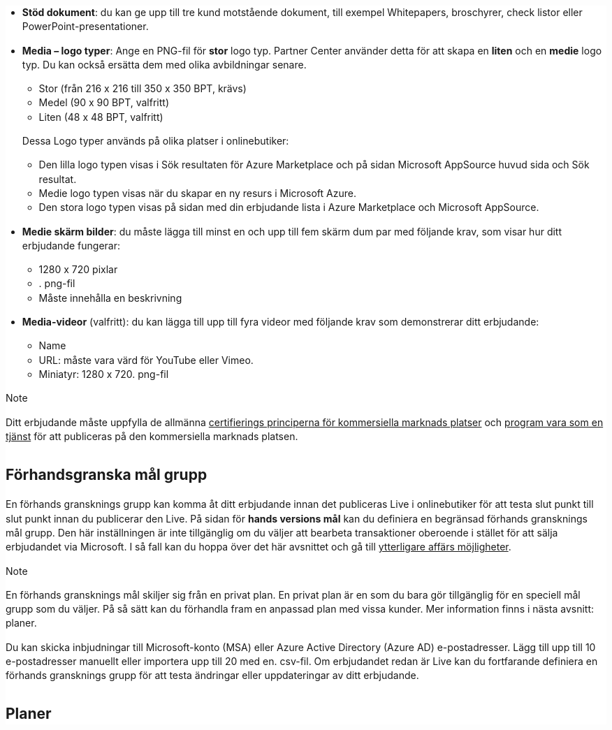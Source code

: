 - **Stöd dokument**: du kan ge upp till tre kund motstående dokument, till exempel Whitepapers, broschyrer, check listor eller PowerPoint-presentationer.
- **Media – logo typer**: Ange en PNG-fil för **stor** logo typ. Partner Center använder detta för att skapa en **liten** och en **medie** logo typ. Du kan också ersätta dem med olika avbildningar senare.

   - Stor (från 216 x 216 till 350 x 350 BPT, krävs)
   - Medel (90 x 90 BPT, valfritt)
   - Liten (48 x 48 BPT, valfritt)

  Dessa Logo typer används på olika platser i onlinebutiker:

  - Den lilla logo typen visas i Sök resultaten för Azure Marketplace och på sidan Microsoft AppSource huvud sida och Sök resultat.
  - Medie logo typen visas när du skapar en ny resurs i Microsoft Azure.
  - Den stora logo typen visas på sidan med din erbjudande lista i Azure Marketplace och Microsoft AppSource.

- **Medie skärm bilder**: du måste lägga till minst en och upp till fem skärm dum par med följande krav, som visar hur ditt erbjudande fungerar:
  - 1280 x 720 pixlar
  - . png-fil
  - Måste innehålla en beskrivning
- **Media-videor** (valfritt): du kan lägga till upp till fyra videor med följande krav som demonstrerar ditt erbjudande:
  - Name
  - URL: måste vara värd för YouTube eller Vimeo.
  - Miniatyr: 1280 x 720. png-fil

> [!Note]
> Ditt erbjudande måste uppfylla de allmänna [certifierings principerna för kommersiella marknads platser](/legal/marketplace/certification-policies#100-general) och [program vara som en tjänst](/legal/marketplace/certification-policies#1000-software-as-a-service-saas) för att publiceras på den kommersiella marknads platsen.

## <a name="preview-audience"></a>Förhandsgranska mål grupp
En förhands gransknings grupp kan komma åt ditt erbjudande innan det publiceras Live i onlinebutiker för att testa slut punkt till slut punkt innan du publicerar den Live. På sidan för **hands versions mål** kan du definiera en begränsad förhands gransknings mål grupp. Den här inställningen är inte tillgänglig om du väljer att bearbeta transaktioner oberoende i stället för att sälja erbjudandet via Microsoft. I så fall kan du hoppa över det här avsnittet och gå till [ytterligare affärs möjligheter](#additional-sales-opportunities).

> [!NOTE]
> En förhands gransknings mål skiljer sig från en privat plan. En privat plan är en som du bara gör tillgänglig för en speciell mål grupp som du väljer. På så sätt kan du förhandla fram en anpassad plan med vissa kunder. Mer information finns i nästa avsnitt: planer.

Du kan skicka inbjudningar till Microsoft-konto (MSA) eller Azure Active Directory (Azure AD) e-postadresser. Lägg till upp till 10 e-postadresser manuellt eller importera upp till 20 med en. csv-fil. Om erbjudandet redan är Live kan du fortfarande definiera en förhands gransknings grupp för att testa ändringar eller uppdateringar av ditt erbjudande.

## <a name="plans"></a>Planer
